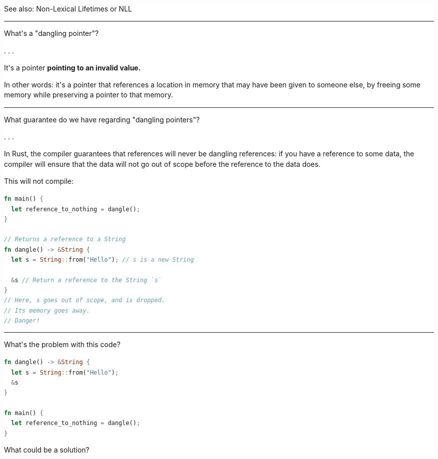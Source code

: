 See also: Non-Lexical Lifetimes or NLL

---

What's a "dangling pointer"?

. . .

It's a pointer **pointing to an invalid value.**

In other words: it's a pointer that references a location in memory that may
have been given to someone else, by freeing some memory while preserving a
pointer to that memory.

---

What guarantee do we have regarding "dangling pointers"?

. . .

In Rust, the compiler guarantees that references will never be dangling
references: if you have a reference to some data, the compiler will ensure that
the data will not go out of scope before the reference to the data does.

This will not compile:

```rust
fn main() {
  let reference_to_nothing = dangle();
}

// Returns a reference to a String
fn dangle() -> &String {
  let s = String::from("Hello"); // s is a new String

  &s // Return a reference to the String `s`
}
// Here, s goes out of scope, and is dropped.
// Its memory goes away.
// Danger!
```

---

What's the problem with this code?

```rust
fn dangle() -> &String {
  let s = String::from("Hello");
  &s
}

fn main() {
  let reference_to_nothing = dangle();
}
```

What could be a solution?
